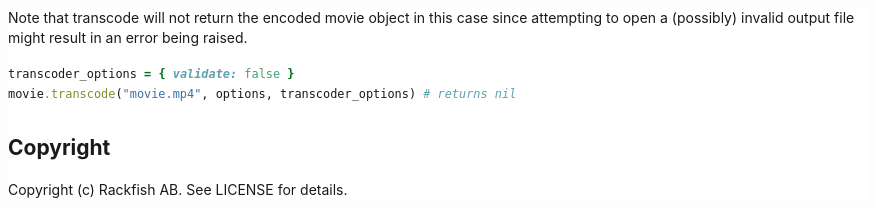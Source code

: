 Note that transcode will not return the encoded movie object in this case since
attempting to open a (possibly) invalid output file might result in an error being raised.

```ruby
transcoder_options = { validate: false }
movie.transcode("movie.mp4", options, transcoder_options) # returns nil
```

Copyright
---------

Copyright (c) Rackfish AB. See LICENSE for details.
